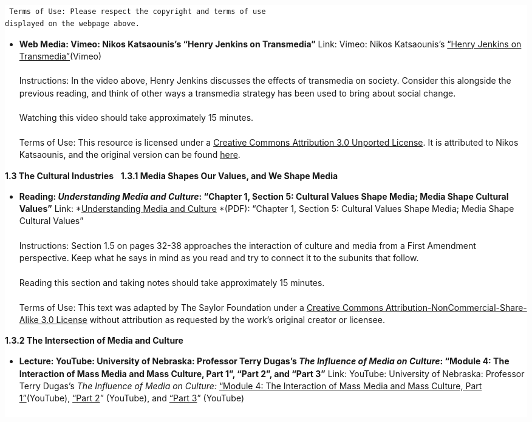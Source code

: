      Terms of Use: Please respect the copyright and terms of use
    displayed on the webpage above.

-   **Web Media: Vimeo: Nikos Katsaounis’s “Henry Jenkins on
    Transmedia”**
    Link: Vimeo: Nikos Katsaounis’s [“Henry Jenkins on
    Transmedia”](http://vimeo.com/4672634)(Vimeo)  
        
     Instructions: In the video above, Henry Jenkins discusses the
    effects of transmedia on society. Consider this alongside the
    previous reading, and think of other ways a transmedia strategy has
    been used to bring about social change.  
        
     Watching this video should take approximately 15 minutes.  
        
     Terms of Use: This resource is licensed under a [Creative Commons
    Attribution 3.0 Unported
    License](http://creativecommons.org/licenses/by/3.0/). It is
    attributed to Nikos Katsaounis, and the original version can be
    found [here](http://vimeo.com/4672634).

**1.3 The Cultural Industries** <span id="1.3"></span> 
**1.3.1 Media Shapes Our Values, and We Shape Media** <span
id="1.3.1"></span> 
-   **Reading: *Understanding Media and Culture*: “Chapter 1, Section 5:
    Cultural Values Shape Media; Media Shape Cultural Values”**
    Link: *[Understanding Media and
    Culture](http://www.saylor.org/site/textbooks/Understanding%20Media%20and%20Culture.pdf) *(PDF):
    “Chapter 1, Section 5: Cultural Values Shape Media; Media Shape
    Cultural Values”  
        
     Instructions: Section 1.5 on pages 32-38 approaches the interaction
    of culture and media from a First Amendment perspective. Keep what
    he says in mind as you read and try to connect it to the subunits
    that follow.  
        
     Reading this section and taking notes should take approximately 15
    minutes.  
        
     Terms of Use: This text was adapted by The Saylor Foundation under
    a [Creative Commons Attribution-NonCommercial-Share-Alike 3.0
    License](http://creativecommons.org/licenses/by-nc-sa/3.0/) without
    attribution as requested by the work’s original creator or licensee.

**1.3.2 The Intersection of Media and Culture** <span
id="1.3.2"></span> 
-   **Lecture: YouTube: University of Nebraska: Professor Terry Dugas’s
    *The Influence of Media on Culture*: “Module 4: The Interaction of
    Mass Media and Mass Culture, Part 1”, “Part 2”, and “Part 3”**
    Link: YouTube: University of Nebraska: Professor Terry Dugas’s *The
    Influence of Media on Culture:* [“Module 4: The Interaction of Mass
    Media and Mass Culture, Part
    1”](http://www.youtube.com/watch?v=TLRi6YzwHU8)(YouTube), [“Part
    2](http://youtu.be/avJfuYa9koE)” (YouTube), and [“Part
    3](http://youtu.be/6W5qwZ9Hmqc)” (YouTube)  
        
